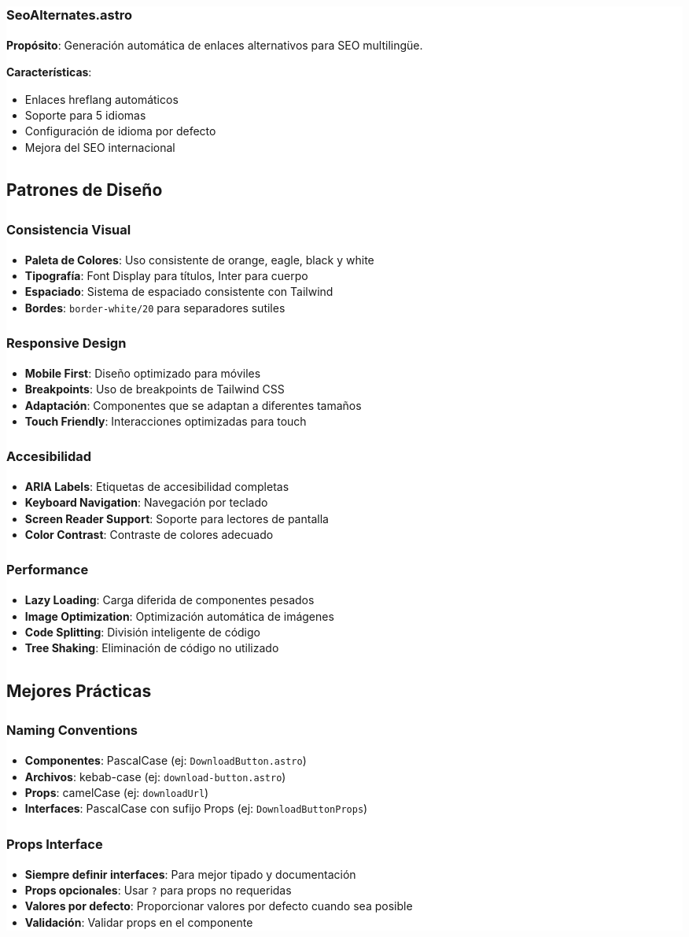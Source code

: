 ### **SeoAlternates.astro**
**Propósito**: Generación automática de enlaces alternativos para SEO multilingüe.

**Características**:
- Enlaces hreflang automáticos
- Soporte para 5 idiomas
- Configuración de idioma por defecto
- Mejora del SEO internacional

## Patrones de Diseño

### **Consistencia Visual**
- **Paleta de Colores**: Uso consistente de orange, eagle, black y white
- **Tipografía**: Font Display para títulos, Inter para cuerpo
- **Espaciado**: Sistema de espaciado consistente con Tailwind
- **Bordes**: `border-white/20` para separadores sutiles

### **Responsive Design**
- **Mobile First**: Diseño optimizado para móviles
- **Breakpoints**: Uso de breakpoints de Tailwind CSS
- **Adaptación**: Componentes que se adaptan a diferentes tamaños
- **Touch Friendly**: Interacciones optimizadas para touch

### **Accesibilidad**
- **ARIA Labels**: Etiquetas de accesibilidad completas
- **Keyboard Navigation**: Navegación por teclado
- **Screen Reader Support**: Soporte para lectores de pantalla
- **Color Contrast**: Contraste de colores adecuado

### **Performance**
- **Lazy Loading**: Carga diferida de componentes pesados
- **Image Optimization**: Optimización automática de imágenes
- **Code Splitting**: División inteligente de código
- **Tree Shaking**: Eliminación de código no utilizado

## Mejores Prácticas

### **Naming Conventions**
- **Componentes**: PascalCase (ej: `DownloadButton.astro`)
- **Archivos**: kebab-case (ej: `download-button.astro`)
- **Props**: camelCase (ej: `downloadUrl`)
- **Interfaces**: PascalCase con sufijo Props (ej: `DownloadButtonProps`)

### **Props Interface**
- **Siempre definir interfaces**: Para mejor tipado y documentación
- **Props opcionales**: Usar `?` para props no requeridas
- **Valores por defecto**: Proporcionar valores por defecto cuando sea posible
- **Validación**: Validar props en el componente
